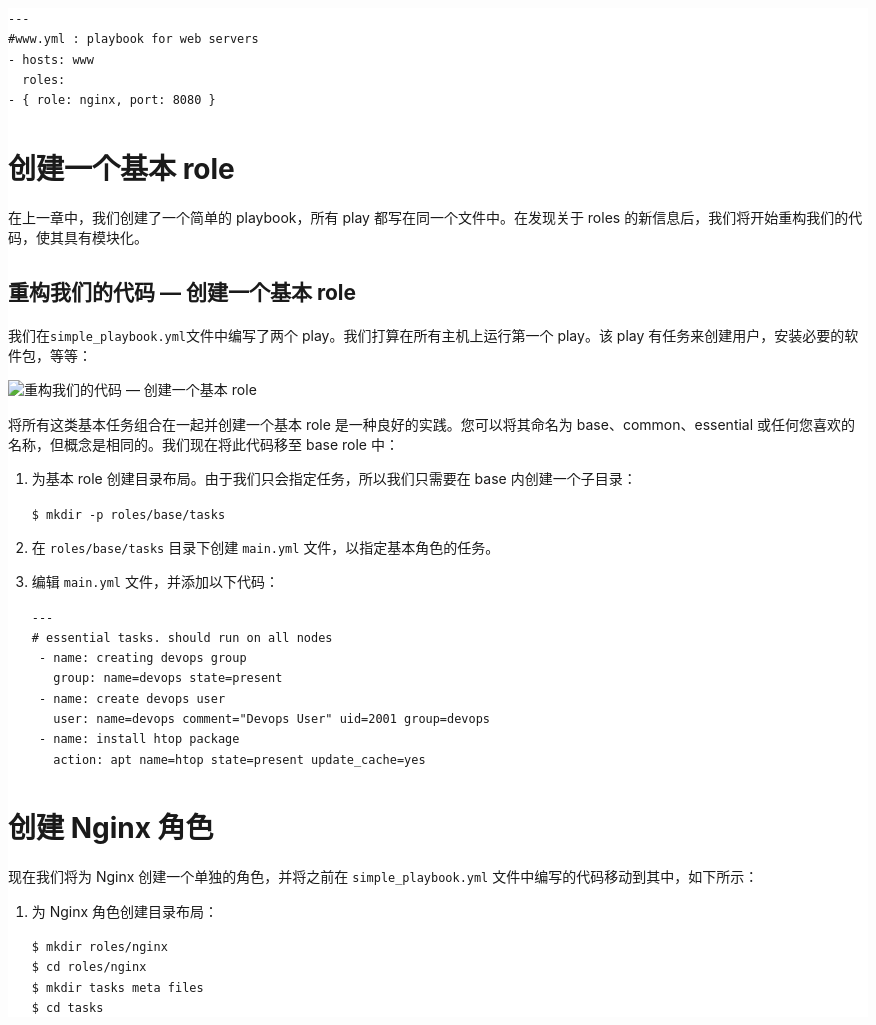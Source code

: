 ```
---
#www.yml : playbook for web servers
- hosts: www
  roles:
- { role: nginx, port: 8080 }
```

# 创建一个基本 role

在上一章中，我们创建了一个简单的 playbook，所有 play 都写在同一个文件中。在发现关于 roles 的新信息后，我们将开始重构我们的代码，使其具有模块化。

## 重构我们的代码 — 创建一个基本 role

我们在`simple_playbook.yml`文件中编写了两个 play。我们打算在所有主机上运行第一个 play。该 play 有任务来创建用户，安装必要的软件包，等等：

![重构我们的代码 — 创建一个基本 role](https://github.com/OpenDocCN/freelearn-devops-pt2-zh/raw/master/docs/asb-plbk-ess/img/B03800_02_03.jpg)

将所有这类基本任务组合在一起并创建一个基本 role 是一种良好的实践。您可以将其命名为 base、common、essential 或任何您喜欢的名称，但概念是相同的。我们现在将此代码移至 base role 中：

1.  为基本 role 创建目录布局。由于我们只会指定任务，所以我们只需要在 base 内创建一个子目录：

    ```
    $ mkdir -p roles/base/tasks

    ```

1.  在 `roles/base/tasks` 目录下创建 `main.yml` 文件，以指定基本角色的任务。

1.  编辑 `main.yml` 文件，并添加以下代码：

    ```
    ---
    # essential tasks. should run on all nodes
     - name: creating devops group
       group: name=devops state=present
     - name: create devops user
       user: name=devops comment="Devops User" uid=2001 group=devops
     - name: install htop package
       action: apt name=htop state=present update_cache=yes
    ```

# 创建 Nginx 角色

现在我们将为 Nginx 创建一个单独的角色，并将之前在 `simple_playbook.yml` 文件中编写的代码移动到其中，如下所示：

1.  为 Nginx 角色创建目录布局：

    ```
    $ mkdir roles/nginx
    $ cd roles/nginx
    $ mkdir tasks meta files
    $ cd tasks
